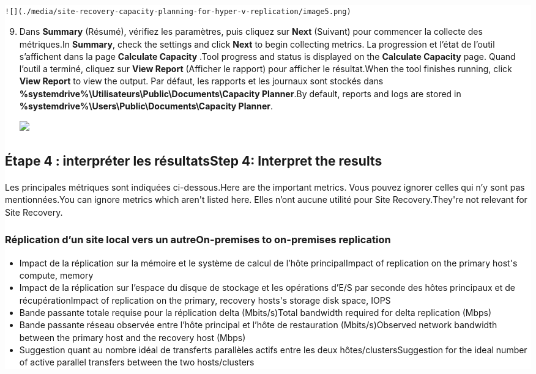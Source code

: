     ![](./media/site-recovery-capacity-planning-for-hyper-v-replication/image5.png)
9. <span data-ttu-id="bc74c-182">Dans **Summary** (Résumé), vérifiez les paramètres, puis cliquez sur **Next** (Suivant) pour commencer la collecte des métriques.</span><span class="sxs-lookup"><span data-stu-id="bc74c-182">In **Summary**, check the settings and click **Next** to begin collecting metrics.</span></span> <span data-ttu-id="bc74c-183">La progression et l’état de l’outil s’affichent dans la page **Calculate Capacity** .</span><span class="sxs-lookup"><span data-stu-id="bc74c-183">Tool progress and status is displayed on the **Calculate Capacity** page.</span></span> <span data-ttu-id="bc74c-184">Quand l’outil a terminé, cliquez sur **View Report** (Afficher le rapport) pour afficher le résultat.</span><span class="sxs-lookup"><span data-stu-id="bc74c-184">When the tool finishes running, click **View Report** to view the output.</span></span> <span data-ttu-id="bc74c-185">Par défaut, les rapports et les journaux sont stockés dans **%systemdrive%\Utilisateurs\Public\Documents\Capacity Planner**.</span><span class="sxs-lookup"><span data-stu-id="bc74c-185">By default, reports and logs are stored in **%systemdrive%\Users\Public\Documents\Capacity Planner**.</span></span>

   ![](./media/site-recovery-capacity-planning-for-hyper-v-replication/image6.png)

## <a name="step-4-interpret-the-results"></a><span data-ttu-id="bc74c-186">Étape 4 : interpréter les résultats</span><span class="sxs-lookup"><span data-stu-id="bc74c-186">Step 4: Interpret the results</span></span>

<span data-ttu-id="bc74c-187">Les principales métriques sont indiquées ci-dessous.</span><span class="sxs-lookup"><span data-stu-id="bc74c-187">Here are the important metrics.</span></span> <span data-ttu-id="bc74c-188">Vous pouvez ignorer celles qui n’y sont pas mentionnées.</span><span class="sxs-lookup"><span data-stu-id="bc74c-188">You can ignore metrics which aren't listed here.</span></span> <span data-ttu-id="bc74c-189">Elles n’ont aucune utilité pour Site Recovery.</span><span class="sxs-lookup"><span data-stu-id="bc74c-189">They're not relevant for Site Recovery.</span></span>

### <a name="on-premises-to-on-premises-replication"></a><span data-ttu-id="bc74c-190">Réplication d’un site local vers un autre</span><span class="sxs-lookup"><span data-stu-id="bc74c-190">On-premises to on-premises replication</span></span>

* <span data-ttu-id="bc74c-191">Impact de la réplication sur la mémoire et le système de calcul de l’hôte principal</span><span class="sxs-lookup"><span data-stu-id="bc74c-191">Impact of replication on the primary host's compute, memory</span></span>
* <span data-ttu-id="bc74c-192">Impact de la réplication sur l’espace du disque de stockage et les opérations d’E/S par seconde des hôtes principaux et de récupération</span><span class="sxs-lookup"><span data-stu-id="bc74c-192">Impact of replication on the primary, recovery hosts's storage disk space, IOPS</span></span>
* <span data-ttu-id="bc74c-193">Bande passante totale requise pour la réplication delta (Mbits/s)</span><span class="sxs-lookup"><span data-stu-id="bc74c-193">Total bandwidth required for delta replication (Mbps)</span></span>
* <span data-ttu-id="bc74c-194">Bande passante réseau observée entre l’hôte principal et l’hôte de restauration (Mbits/s)</span><span class="sxs-lookup"><span data-stu-id="bc74c-194">Observed network bandwidth between the primary host and the recovery host (Mbps)</span></span>
* <span data-ttu-id="bc74c-195">Suggestion quant au nombre idéal de transferts parallèles actifs entre les deux hôtes/clusters</span><span class="sxs-lookup"><span data-stu-id="bc74c-195">Suggestion for the ideal number of active parallel transfers between the two hosts/clusters</span></span>

